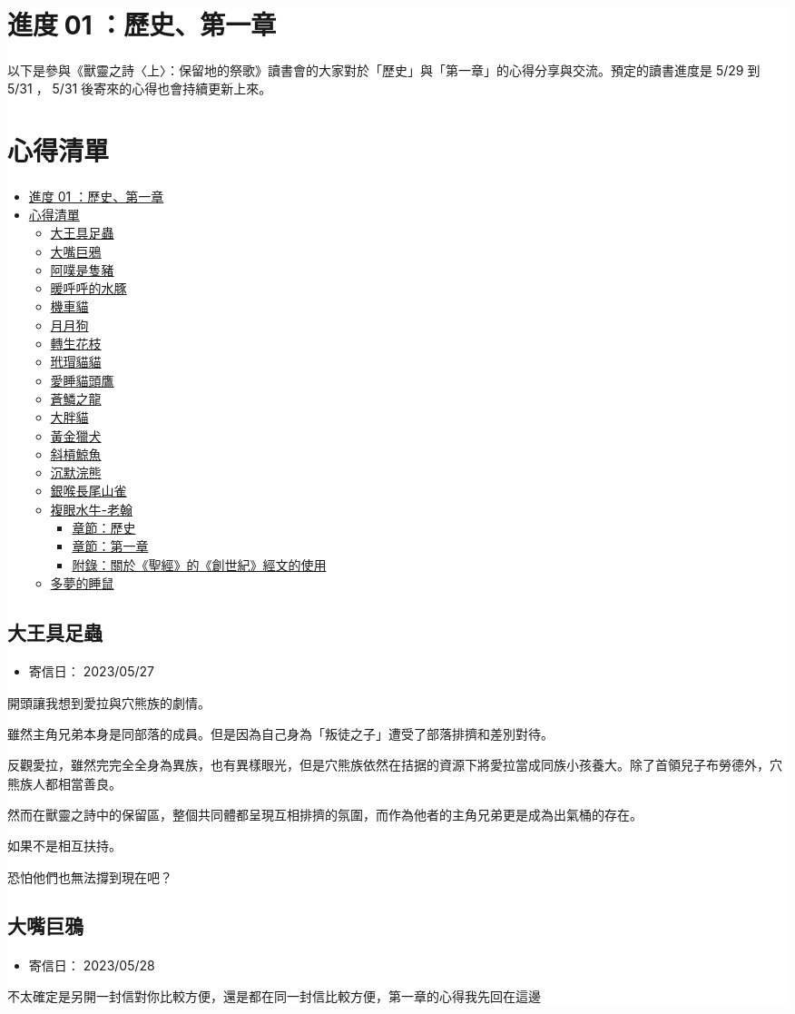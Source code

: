 # 進度 01 ：歷史、第一章

以下是參與《獸靈之詩〈上〉：保留地的祭歌》讀書會的大家對於「歷史」與「第一章」的心得分享與交流。預定的讀書進度是 5/29 到 5/31 ， 5/31 後寄來的心得也會持續更新上來。

# 心得清單



- [進度 01 ：歷史、第一章](#進度-01-歷史第一章)
- [心得清單](#心得清單)
  - [大王具足蟲](#大王具足蟲)
  - [大嘴巨鴉](#大嘴巨鴉)
  - [阿噗是隻豬](#阿噗是隻豬)
  - [暖呼呼的水豚](#暖呼呼的水豚)
  - [機車貓](#機車貓)
  - [月月狗](#月月狗)
  - [轉生花枝](#轉生花枝)
  - [玳瑁貓貓](#玳瑁貓貓)
  - [愛睡貓頭鷹](#愛睡貓頭鷹)
  - [蒼鱗之龍](#蒼鱗之龍)
  - [大胖貓](#大胖貓)
  - [黃金獵犬](#黃金獵犬)
  - [斜槓鯨魚](#斜槓鯨魚)
  - [沉默浣熊](#沉默浣熊)
  - [銀喉長尾山雀](#銀喉長尾山雀)
  - [複眼水牛-老翰](#複眼水牛-老翰)
    - [章節：歷史](#章節歷史)
    - [章節：第一章](#章節第一章)
    - [附錄：關於《聖經》的《創世紀》經文的使用](#附錄關於聖經的創世紀經文的使用)
  - [多夢的睡鼠](#多夢的睡鼠)



## 大王具足蟲

- 寄信日： 2023/05/27

開頭讓我想到愛拉與穴熊族的劇情。

雖然主角兄弟本身是同部落的成員。但是因為自己身為「叛徒之子」遭受了部落排擠和差別對待。

反觀愛拉，雖然完完全全身為異族，也有異樣眼光，但是穴熊族依然在拮据的資源下將愛拉當成同族小孩養大。除了首領兒子布勞德外，穴熊族人都相當善良。

然而在獸靈之詩中的保留區，整個共同體都呈現互相排擠的氛圍，而作為他者的主角兄弟更是成為出氣桶的存在。

如果不是相互扶持。

恐怕他們也無法撐到現在吧？

## 大嘴巨鴉

- 寄信日： 2023/05/28

不太確定是另開一封信對你比較方便，還是都在同一封信比較方便，第一章的心得我先回在這邊

